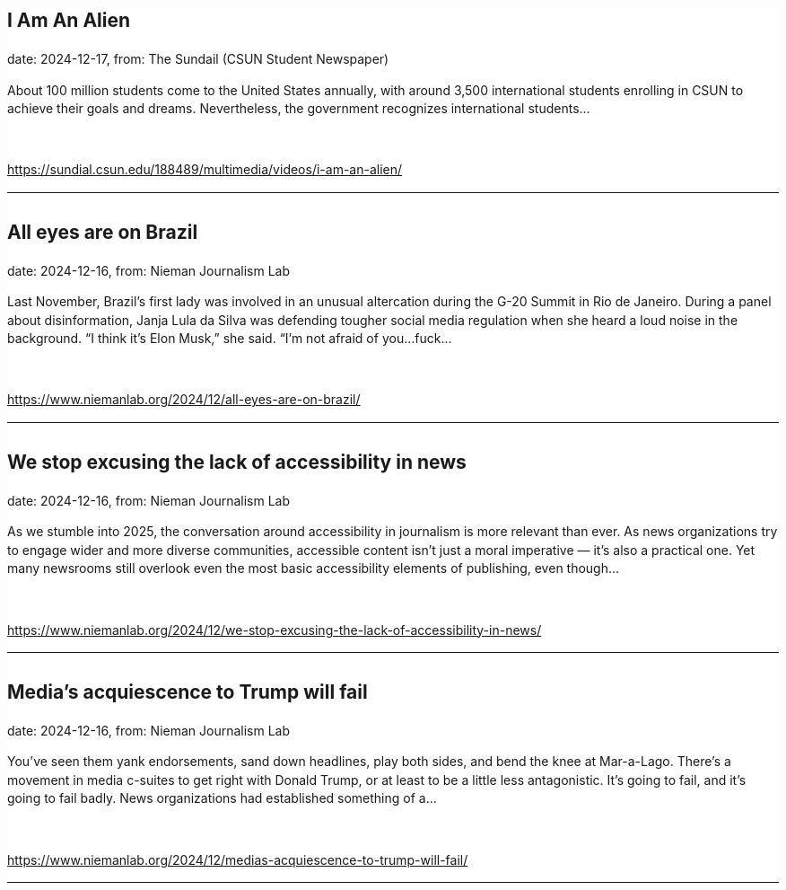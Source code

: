 ## I Am An Alien

date: 2024-12-17, from: The Sundail (CSUN Student Newspaper)

About 100 million students come to the United States annually, with around 3,500 international students enrolling in CSUN to achieve their goals and dreams. Nevertheless, the government recognizes international students... 

<br> 

<https://sundial.csun.edu/188489/multimedia/videos/i-am-an-alien/>

---

## All eyes are on Brazil

date: 2024-12-16, from: Nieman Journalism Lab

Last November, Brazil&#8217;s first lady was involved in an unusual altercation during the G-20 Summit in Rio de Janeiro. During a panel about disinformation, Janja Lula da Silva was defending tougher social media regulation when she heard a loud noise in the background. &#8220;I think it&#8217;s Elon Musk,&#8221; she said. &#8220;I&#8217;m not afraid of you&#8230;fuck... 

<br> 

<https://www.niemanlab.org/2024/12/all-eyes-are-on-brazil/>

---

## We stop excusing the lack of accessibility in news

date: 2024-12-16, from: Nieman Journalism Lab

As we stumble into 2025, the conversation around accessibility in journalism is more relevant than ever. As news organizations try to engage wider and more diverse communities, accessible content isn&#8217;t just a moral imperative — it&#8217;s also a practical one. Yet many newsrooms still overlook even the most basic accessibility elements of publishing, even though... 

<br> 

<https://www.niemanlab.org/2024/12/we-stop-excusing-the-lack-of-accessibility-in-news/>

---

## Media’s acquiescence to Trump will fail

date: 2024-12-16, from: Nieman Journalism Lab

You&#8217;ve seen them yank endorsements, sand down headlines, play both sides, and bend the knee at Mar-a-Lago. There&#8217;s a movement in media c-suites to get right with Donald Trump, or at least to be a little less antagonistic. It&#8217;s going to fail, and it&#8217;s going to fail badly. News organizations had established something of a... 

<br> 

<https://www.niemanlab.org/2024/12/medias-acquiescence-to-trump-will-fail/>

---